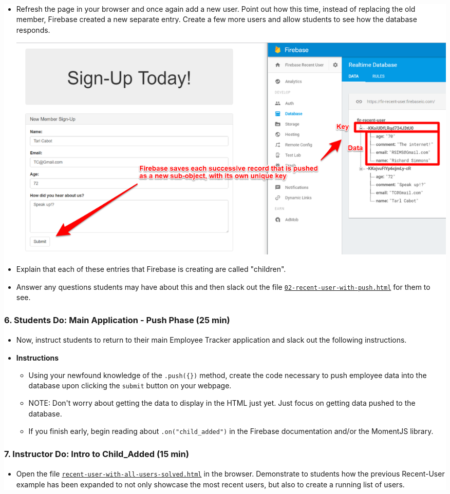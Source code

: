 * Refresh the page in your browser and once again add a new user. Point out how this time, instead of replacing the old member, Firebase created a new separate entry. Create a few more users and allow students to see how the database responds.

    ![5-push_2](Images/10-Push.png)

* Explain that each of these entries that Firebase is creating are called "children".

* Answer any questions students may have about this and then slack out the file [`02-recent-user-with-push.html`](Activities/02-Push/02-recent-user-with-push.html) for them to see.

### 6. Students Do: Main Application - Push Phase (25 min)

* Now, instruct students to return to their main Employee Tracker application and slack out the following instructions.

* **Instructions**

  * Using your newfound knowledge of the `.push({})` method, create the code necessary to push employee data into the database upon clicking the `submit` button on your webpage.

  * NOTE: Don't worry about getting the data to display in the HTML just yet. Just focus on getting data pushed to the database.

  * If you finish early, begin reading about `.on("child_added")` in the Firebase documentation and/or the MomentJS library.

### 7. Instructor Do: Intro to Child_Added (15 min)

* Open the file [`recent-user-with-all-users-solved.html`](Activities/03-Add_Child/recent-user-with-all-users-solved.html) in the browser. Demonstrate to students how the previous Recent-User example has been expanded to not only showcase the most recent users, but also to create a running list of users.
